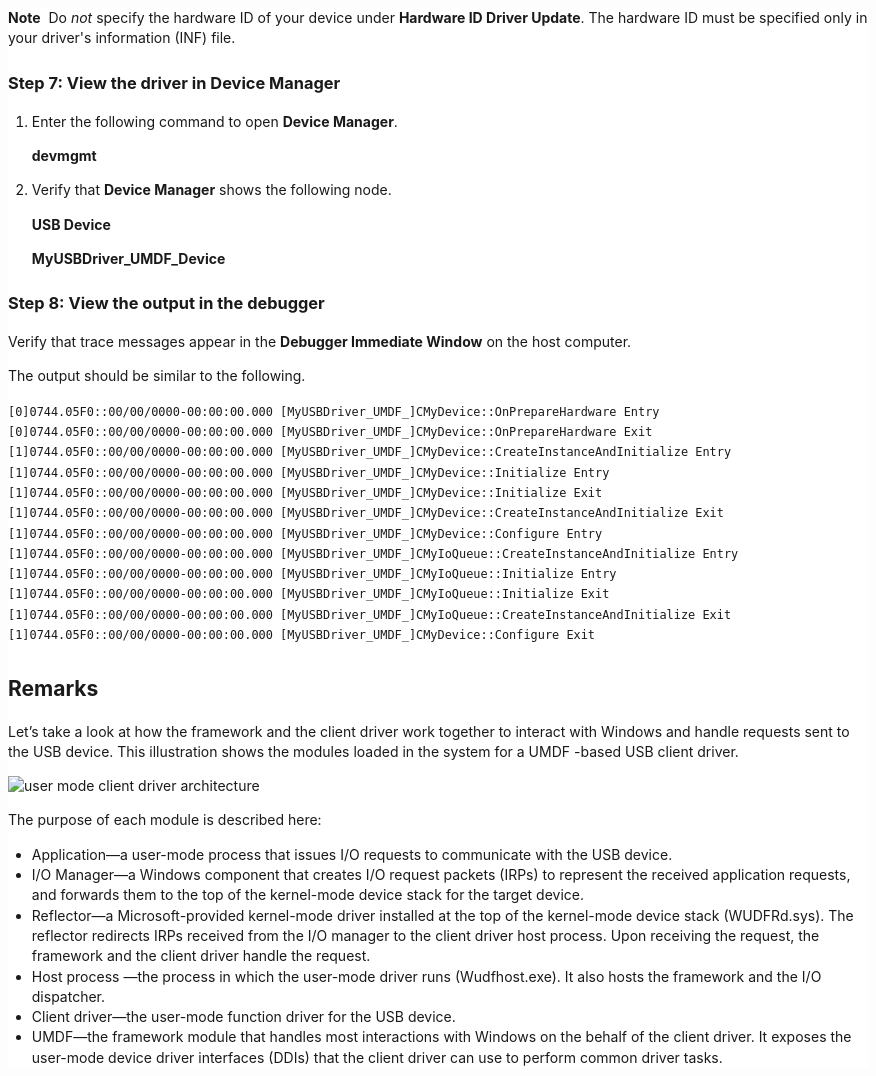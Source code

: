 **Note**  Do *not* specify the hardware ID of your device under **Hardware ID Driver Update**. The hardware ID must be specified only in your driver's information (INF) file.

 

### <a href="" id="view-the-driver-in-device-manager"></a>Step 7: View the driver in Device Manager

<a href="" id="devicemanager"></a>
1.  Enter the following command to open **Device Manager**.

    **devmgmt**

2.  Verify that **Device Manager** shows the following node.

    **USB Device**

    **MyUSBDriver\_UMDF\_Device**

### <a href="" id="view-the-output-in-the-debugger"></a>Step 8: View the output in the debugger

Verify that trace messages appear in the **Debugger Immediate Window** on the host computer.

The output should be similar to the following.

``` syntax
[0]0744.05F0::00/00/0000-00:00:00.000 [MyUSBDriver_UMDF_]CMyDevice::OnPrepareHardware Entry
[0]0744.05F0::00/00/0000-00:00:00.000 [MyUSBDriver_UMDF_]CMyDevice::OnPrepareHardware Exit
[1]0744.05F0::00/00/0000-00:00:00.000 [MyUSBDriver_UMDF_]CMyDevice::CreateInstanceAndInitialize Entry
[1]0744.05F0::00/00/0000-00:00:00.000 [MyUSBDriver_UMDF_]CMyDevice::Initialize Entry
[1]0744.05F0::00/00/0000-00:00:00.000 [MyUSBDriver_UMDF_]CMyDevice::Initialize Exit
[1]0744.05F0::00/00/0000-00:00:00.000 [MyUSBDriver_UMDF_]CMyDevice::CreateInstanceAndInitialize Exit
[1]0744.05F0::00/00/0000-00:00:00.000 [MyUSBDriver_UMDF_]CMyDevice::Configure Entry
[1]0744.05F0::00/00/0000-00:00:00.000 [MyUSBDriver_UMDF_]CMyIoQueue::CreateInstanceAndInitialize Entry
[1]0744.05F0::00/00/0000-00:00:00.000 [MyUSBDriver_UMDF_]CMyIoQueue::Initialize Entry
[1]0744.05F0::00/00/0000-00:00:00.000 [MyUSBDriver_UMDF_]CMyIoQueue::Initialize Exit
[1]0744.05F0::00/00/0000-00:00:00.000 [MyUSBDriver_UMDF_]CMyIoQueue::CreateInstanceAndInitialize Exit
[1]0744.05F0::00/00/0000-00:00:00.000 [MyUSBDriver_UMDF_]CMyDevice::Configure Exit
```

Remarks
-------

Let’s take a look at how the framework and the client driver work together to interact with Windows and handle requests sent to the USB device. This illustration shows the modules loaded in the system for a UMDF -based USB client driver.

![user mode client driver architecture](images/umdfstack.png)

The purpose of each module is described here:

-   Application—a user-mode process that issues I/O requests to communicate with the USB device.
-   I/O Manager—a Windows component that creates I/O request packets (IRPs) to represent the received application requests, and forwards them to the top of the kernel-mode device stack for the target device.
-   Reflector—a Microsoft-provided kernel-mode driver installed at the top of the kernel-mode device stack (WUDFRd.sys). The reflector redirects IRPs received from the I/O manager to the client driver host process. Upon receiving the request, the framework and the client driver handle the request.
-   Host process —the process in which the user-mode driver runs (Wudfhost.exe). It also hosts the framework and the I/O dispatcher.
-   Client driver—the user-mode function driver for the USB device.
-   UMDF—the framework module that handles most interactions with Windows on the behalf of the client driver. It exposes the user-mode device driver interfaces (DDIs) that the client driver can use to perform common driver tasks.